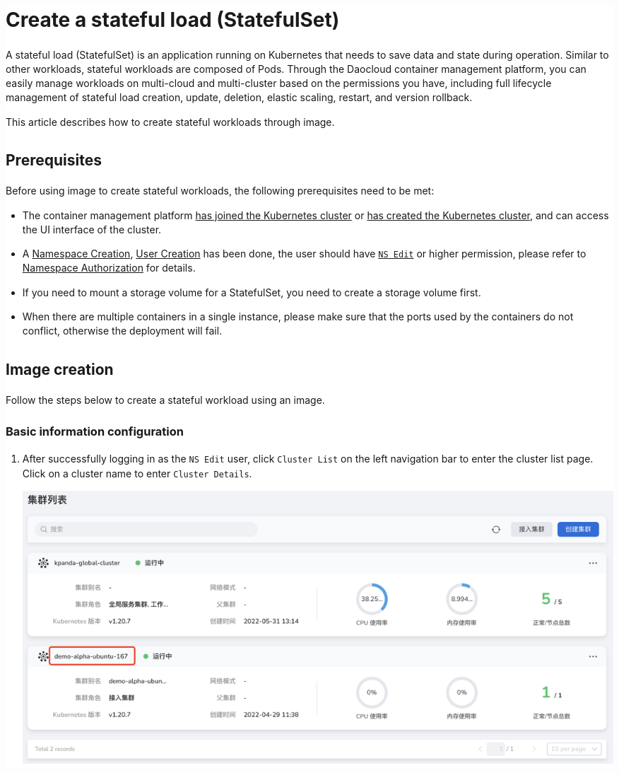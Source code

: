 # Create a stateful load (StatefulSet)

A stateful load (StatefulSet) is an application running on Kubernetes that needs to save data and state during operation. Similar to other workloads, stateful workloads are composed of Pods. Through the Daocloud container management platform, you can easily manage workloads on multi-cloud and multi-cluster based on the permissions you have, including full lifecycle management of stateful load creation, update, deletion, elastic scaling, restart, and version rollback.

This article describes how to create stateful workloads through image.

## Prerequisites

Before using image to create stateful workloads, the following prerequisites need to be met:

- The container management platform [has joined the Kubernetes cluster](../Clusters/JoinACluster.md) or [has created the Kubernetes cluster](../Clusters/CreateCluster.md), and can access the UI interface of the cluster.

- A [Namespace Creation](../Namespaces/createtens.md), [User Creation](../../../ghippo/04UserGuide/01UserandAccess/User.md) has been done, the user should have [`NS Edit`](../Permissions/PermissionBrief.md#ns-edit) or higher permission, please refer to [Namespace Authorization](../Namespaces/createns.md) for details.

- If you need to mount a storage volume for a StatefulSet, you need to create a storage volume first.

- When there are multiple containers in a single instance, please make sure that the ports used by the containers do not conflict, otherwise the deployment will fail.

## Image creation

Follow the steps below to create a stateful workload using an image.

### Basic information configuration

1. After successfully logging in as the `NS Edit` user, click `Cluster List` on the left navigation bar to enter the cluster list page. Click on a cluster name to enter `Cluster Details`.

     ![Cluster Details](../../images/deploy01.png)
